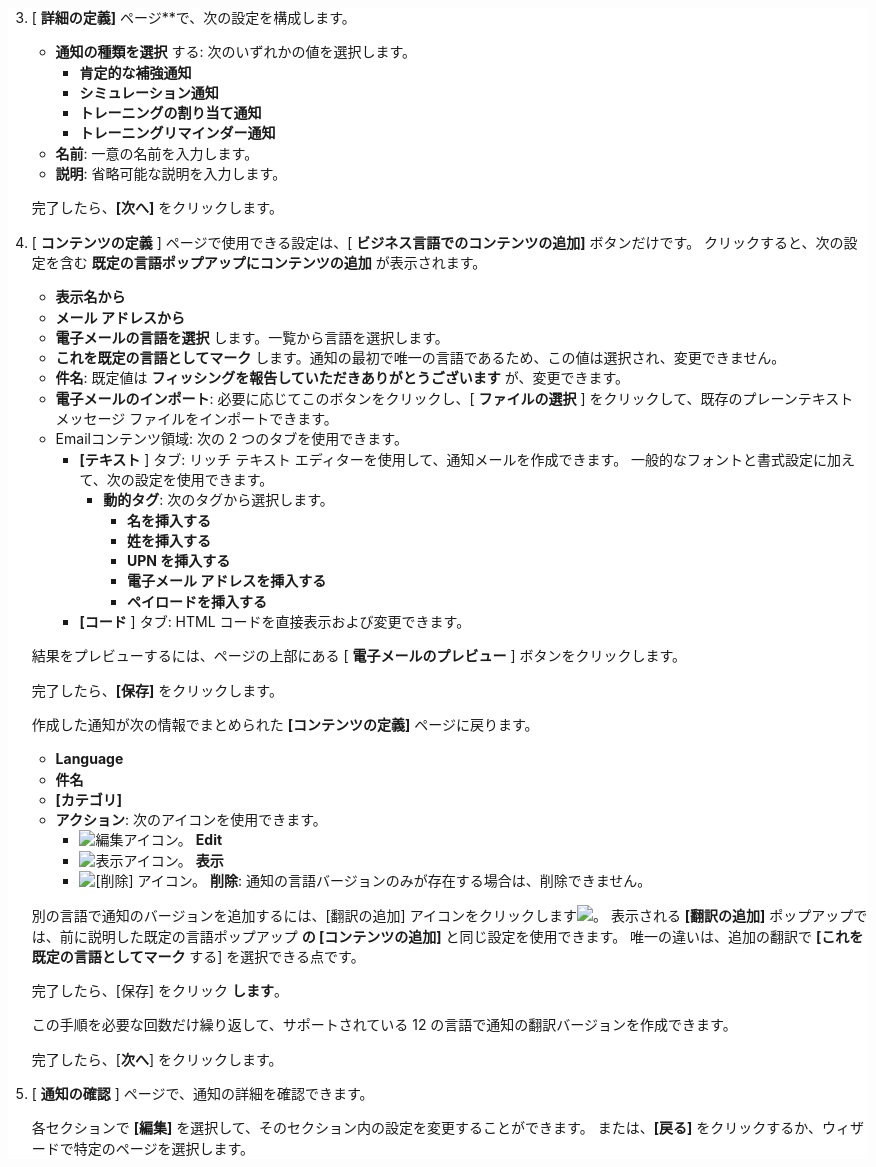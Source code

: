 3. [ **詳細の定義]** ページ**で、次の設定を構成します。
   - **通知の種類を選択** する: 次のいずれかの値を選択します。
     - **肯定的な補強通知**
     - **シミュレーション通知**
     - **トレーニングの割り当て通知**
     - **トレーニングリマインダー通知**
   - **名前**: 一意の名前を入力します。
   - **説明**: 省略可能な説明を入力します。

   完了したら、**[次へ]** をクリックします。

4. [ **コンテンツの定義** ] ページで使用できる設定は、[ **ビジネス言語でのコンテンツの追加]** ボタンだけです。 クリックすると、次の設定を含む **既定の言語ポップアップにコンテンツの追加** が表示されます。
   - **表示名から**
   - **メール アドレスから**
   - **電子メールの言語を選択** します。一覧から言語を選択します。
   - **これを既定の言語としてマーク** します。通知の最初で唯一の言語であるため、この値は選択され、変更できません。
   - **件名**: 既定値は **フィッシングを報告していただきありがとうございます** が、変更できます。
   - **電子メールのインポート**: 必要に応じてこのボタンをクリックし、[ **ファイルの選択** ] をクリックして、既存のプレーンテキスト メッセージ ファイルをインポートできます。
   - Emailコンテンツ領域: 次の 2 つのタブを使用できます。
     - **[テキスト** ] タブ: リッチ テキスト エディターを使用して、通知メールを作成できます。 一般的なフォントと書式設定に加えて、次の設定を使用できます。
       - **動的タグ**: 次のタグから選択します。
         - **名を挿入する**
         - **姓を挿入する**
         - **UPN を挿入する**
         - **電子メール アドレスを挿入する**
         - **ペイロードを挿入する**
     - **[コード** ] タブ: HTML コードを直接表示および変更できます。

   結果をプレビューするには、ページの上部にある [ **電子メールのプレビュー** ] ボタンをクリックします。

   完了したら、**[保存]** をクリックします。

   作成した通知が次の情報でまとめられた **[コンテンツの定義]** ページに戻ります。

   - **Language**
   - **件名**
   - **[カテゴリ]**
   - **アクション**: 次のアイコンを使用できます。
     - ![編集アイコン。](../../media/m365-cc-sc-edit-icon.png) **Edit**
     - ![表示アイコン。](../../media/m365-cc-sc-view-icon.png) **表示**
     - ![[削除] アイコン。](../../media/m365-cc-sc-delete-icon.png) **削除**: 通知の言語バージョンのみが存在する場合は、削除できません。

   別の言語で通知のバージョンを追加するには、[翻訳の追加] アイコンをクリックします![](../../media/m365-cc-sc-create-icon.png)。 表示される **[翻訳の追加]** ポップアップでは、前に説明した既定の言語ポップアップ **の [コンテンツの追加]** と同じ設定を使用できます。 唯一の違いは、追加の翻訳で **[これを既定の言語としてマーク** する] を選択できる点です。

   完了したら、[保存] をクリック **します**。

   この手順を必要な回数だけ繰り返して、サポートされている 12 の言語で通知の翻訳バージョンを作成できます。

   完了したら、[**次へ**] をクリックします。

5. [ **通知の確認** ] ページで、通知の詳細を確認できます。

   各セクションで **[編集]** を選択して、そのセクション内の設定を変更することができます。 または、**[戻る]** をクリックするか、ウィザードで特定のページを選択します。
